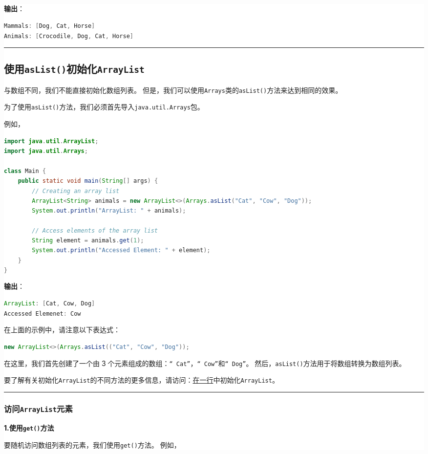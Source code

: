 **输出**：

```java
Mammals: [Dog, Cat, Horse]
Animals: [Crocodile, Dog, Cat, Horse] 
```

* * *

## 使用`asList()`初始化`ArrayList`

与数组不同，我们不能直接初始化数组列表。 但是，我们可以使用`Arrays`类的`asList()`方法来达到相同的效果。

为了使用`asList()`方法，我们必须首先导入`java.util.Arrays`包。

例如，

```java
import java.util.ArrayList;
import java.util.Arrays;

class Main {
    public static void main(String[] args) {
        // Creating an array list
        ArrayList<String> animals = new ArrayList<>(Arrays.asList("Cat", "Cow", "Dog"));
        System.out.println("ArrayList: " + animals);

        // Access elements of the array list
        String element = animals.get(1);
        System.out.println("Accessed Element: " + element);
    }
} 
```

**输出**：

```java
ArrayList: [Cat, Cow, Dog]
Accessed Elemenet: Cow 
```

在上面的示例中，请注意以下表达式：

```java
new ArrayList<>(Arrays.asList(("Cat", "Cow", "Dog")); 
```

在这里，我们首先创建了一个由 3 个元素组成的数组：`“ Cat”`，`“ Cow”`和`“ Dog”`。 然后，`asList()`方法用于将数组转换为数组列表。

要了解有关初始化`ArrayList`的不同方法的更多信息，请访问：[在一行](https://stackoverflow.com/questions/1005073/initialization-of-an-arraylist-in-one-line "Initialization of an ArrayList")中初始化`ArrayList`。

* * *

### 访问`ArrayList`元素

**1.使用`get()`方法**

要随机访问数组列表的元素，我们使用`get()`方法。 例如，
